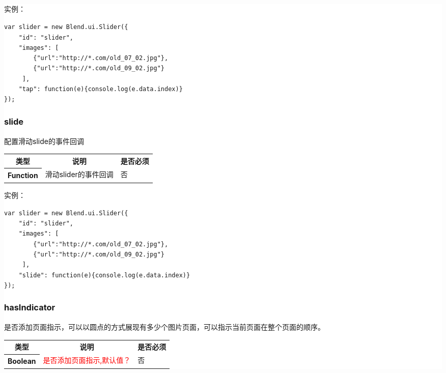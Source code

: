 实例：
<pre><code>var slider = new Blend.ui.Slider({
	"id": "slider",
	"images": [
		{"url":"http://*.com/old_07_02.jpg"},
		{"url":"http://*.com/old_09_02.jpg"}
     ],
    "tap": function(e){console.log(e.data.index)}
});
</code></pre>

<h3 class="construct" platform="ios android">slide</h3>
配置滑动slide的事件回调

<table>
    <tbody>
        <tr>
            <th>类型</th>
            <th>说明</th>
            <th>是否必须</th>
        </tr>
        <tr>
          <th>Function</th>
          <td>滑动slider的事件回调</td>
          <td>否</td>
        </tr>
   <tbody>
</table>

实例：
<pre><code>var slider = new Blend.ui.Slider({
	"id": "slider",
	"images": [
		{"url":"http://*.com/old_07_02.jpg"},
		{"url":"http://*.com/old_09_02.jpg"}
     ],
    "slide": function(e){console.log(e.data.index)}
});
</code></pre>

<h3 class="construct" platform="ios android">hasIndicator</h3>
是否添加页面指示，可以以圆点的方式展现有多少个图片页面，可以指示当前页面在整个页面的顺序。

<table>
    <tbody>
        <tr>
            <th>类型</th>
            <th>说明</th>
            <th>是否必须</th>
        </tr>
        <tr>
          <th>Boolean</th>
          <td style="color:red">是否添加页面指示,默认值？</td>
          <td>否</td>
        </tr>
   <tbody>
</table>
